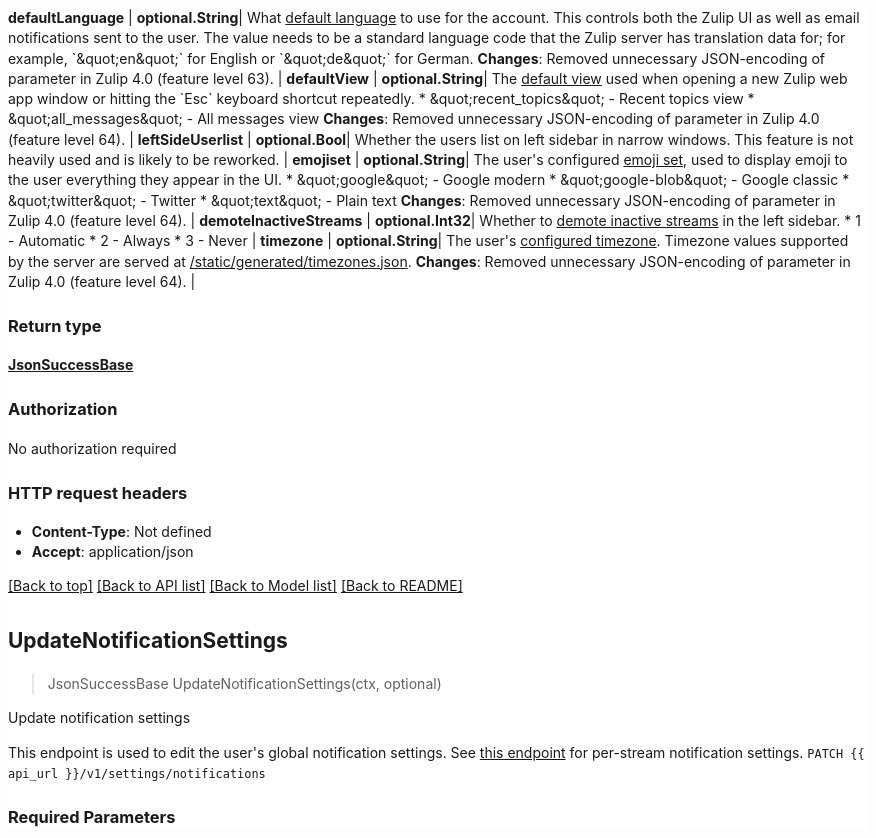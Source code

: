  **defaultLanguage** | **optional.String**| What [default language](/help/change-your-language) to use for the account.  This controls both the Zulip UI as well as email notifications sent to the user.  The value needs to be a standard language code that the Zulip server has translation data for; for example, &#x60;\&quot;en\&quot;&#x60; for English or &#x60;\&quot;de\&quot;&#x60; for German.  **Changes**: Removed unnecessary JSON-encoding of parameter in Zulip 4.0 (feature level 63).  | 
 **defaultView** | **optional.String**| The [default view](/help/change-default-view) used when opening a new Zulip web app window or hitting the &#x60;Esc&#x60; keyboard shortcut repeatedly.  * \&quot;recent_topics\&quot; - Recent topics view * \&quot;all_messages\&quot; - All messages view  **Changes**: Removed unnecessary JSON-encoding of parameter in Zulip 4.0 (feature level 64).  | 
 **leftSideUserlist** | **optional.Bool**| Whether the users list on left sidebar in narrow windows.  This feature is not heavily used and is likely to be reworked.  | 
 **emojiset** | **optional.String**| The user&#39;s configured [emoji set](/help/emoji-and-emoticons#use-emoticons), used to display emoji to the user everything they appear in the UI.  * \&quot;google\&quot; - Google modern * \&quot;google-blob\&quot; - Google classic * \&quot;twitter\&quot; - Twitter * \&quot;text\&quot; - Plain text  **Changes**: Removed unnecessary JSON-encoding of parameter in Zulip 4.0 (feature level 64).  | 
 **demoteInactiveStreams** | **optional.Int32**| Whether to [demote inactive streams](/help/manage-inactive-streams) in the left sidebar.  * 1 - Automatic * 2 - Always * 3 - Never  | 
 **timezone** | **optional.String**| The user&#39;s [configured timezone](/help/change-your-timezone).  Timezone values supported by the server are served at [/static/generated/timezones.json](/static/generated/timezones.json).  **Changes**: Removed unnecessary JSON-encoding of parameter in Zulip 4.0 (feature level 64).  | 

### Return type

[**JsonSuccessBase**](JsonSuccessBase.md)

### Authorization

No authorization required

### HTTP request headers

- **Content-Type**: Not defined
- **Accept**: application/json

[[Back to top]](#) [[Back to API list]](../README.md#documentation-for-api-endpoints)
[[Back to Model list]](../README.md#documentation-for-models)
[[Back to README]](../README.md)


## UpdateNotificationSettings

> JsonSuccessBase UpdateNotificationSettings(ctx, optional)

Update notification settings

This endpoint is used to edit the user's global notification settings. See [this endpoint](/api/update-subscription-settings) for per-stream notification settings.  `PATCH {{ api_url }}/v1/settings/notifications` 

### Required Parameters
